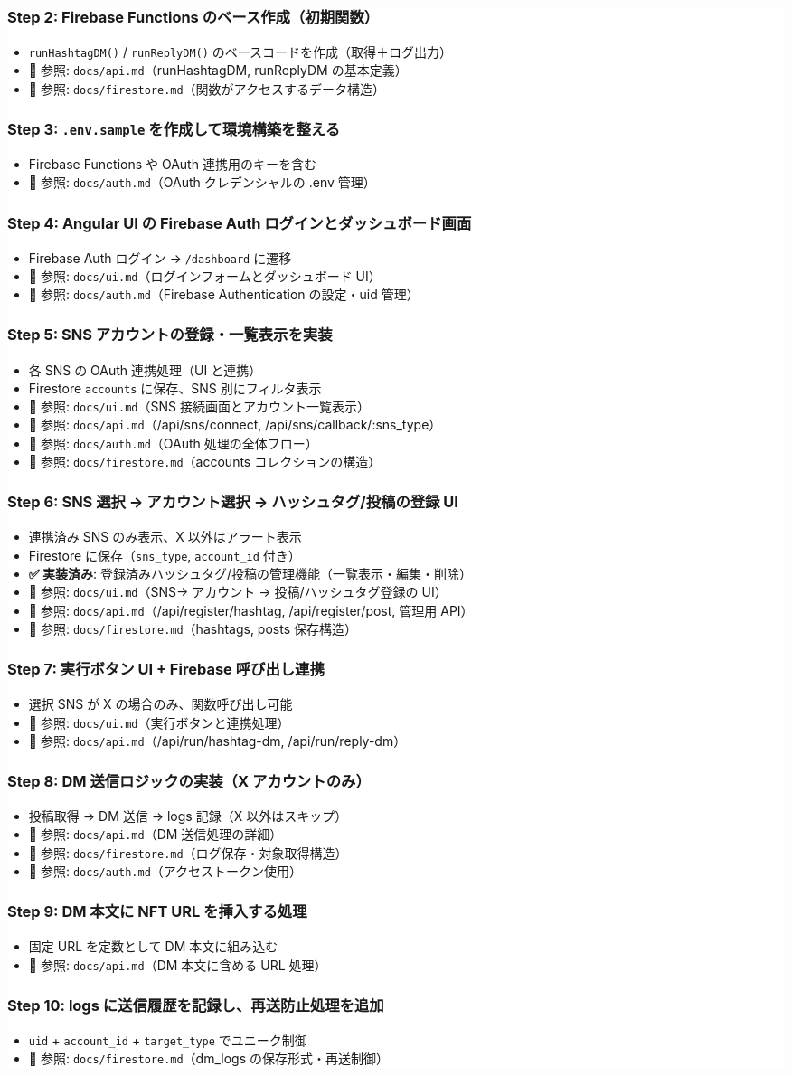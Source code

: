 ### Step 2: Firebase Functions のベース作成（初期関数）

- `runHashtagDM()` / `runReplyDM()` のベースコードを作成（取得＋ログ出力）
- 🔗 参照: `docs/api.md`（runHashtagDM, runReplyDM の基本定義）
- 🔗 参照: `docs/firestore.md`（関数がアクセスするデータ構造）

### Step 3: `.env.sample` を作成して環境構築を整える

- Firebase Functions や OAuth 連携用のキーを含む
- 🔗 参照: `docs/auth.md`（OAuth クレデンシャルの .env 管理）

### Step 4: Angular UI の Firebase Auth ログインとダッシュボード画面

- Firebase Auth ログイン → `/dashboard` に遷移
- 🔗 参照: `docs/ui.md`（ログインフォームとダッシュボード UI）
- 🔗 参照: `docs/auth.md`（Firebase Authentication の設定・uid 管理）

### Step 5: SNS アカウントの登録・一覧表示を実装

- 各 SNS の OAuth 連携処理（UI と連携）
- Firestore `accounts` に保存、SNS 別にフィルタ表示
- 🔗 参照: `docs/ui.md`（SNS 接続画面とアカウント一覧表示）
- 🔗 参照: `docs/api.md`（/api/sns/connect, /api/sns/callback/:sns_type）
- 🔗 参照: `docs/auth.md`（OAuth 処理の全体フロー）
- 🔗 参照: `docs/firestore.md`（accounts コレクションの構造）

### Step 6: SNS 選択 → アカウント選択 → ハッシュタグ/投稿の登録 UI

- 連携済み SNS のみ表示、X 以外はアラート表示
- Firestore に保存（`sns_type`, `account_id` 付き）
- **✅ 実装済み**: 登録済みハッシュタグ/投稿の管理機能（一覧表示・編集・削除）
- 🔗 参照: `docs/ui.md`（SNS→ アカウント → 投稿/ハッシュタグ登録の UI）
- 🔗 参照: `docs/api.md`（/api/register/hashtag, /api/register/post, 管理用 API）
- 🔗 参照: `docs/firestore.md`（hashtags, posts 保存構造）

### Step 7: 実行ボタン UI + Firebase 呼び出し連携

- 選択 SNS が X の場合のみ、関数呼び出し可能
- 🔗 参照: `docs/ui.md`（実行ボタンと連携処理）
- 🔗 参照: `docs/api.md`（/api/run/hashtag-dm, /api/run/reply-dm）

### Step 8: DM 送信ロジックの実装（X アカウントのみ）

- 投稿取得 → DM 送信 → logs 記録（X 以外はスキップ）
- 🔗 参照: `docs/api.md`（DM 送信処理の詳細）
- 🔗 参照: `docs/firestore.md`（ログ保存・対象取得構造）
- 🔗 参照: `docs/auth.md`（アクセストークン使用）

### Step 9: DM 本文に NFT URL を挿入する処理

- 固定 URL を定数として DM 本文に組み込む
- 🔗 参照: `docs/api.md`（DM 本文に含める URL 処理）

### Step 10: logs に送信履歴を記録し、再送防止処理を追加

- `uid` + `account_id` + `target_type` でユニーク制御
- 🔗 参照: `docs/firestore.md`（dm_logs の保存形式・再送制御）

